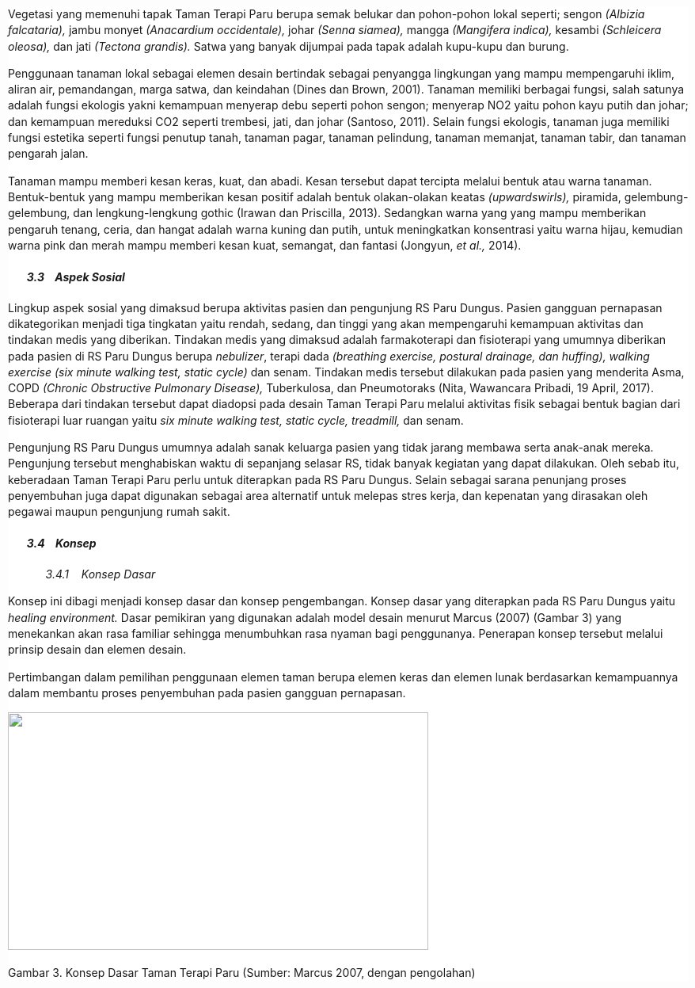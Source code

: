 <p><span class="font2">Vegetasi yang memenuhi tapak Taman Terapi Paru berupa semak belukar dan pohon-pohon lokal seperti; sengon </span><span class="font2" style="font-style:italic;">(Albizia falcataria),</span><span class="font2"> jambu monyet </span><span class="font2" style="font-style:italic;">(Anacardium occidentale),</span><span class="font2"> johar </span><span class="font2" style="font-style:italic;">(Senna siamea),</span><span class="font2"> mangga </span><span class="font2" style="font-style:italic;">(Mangifera indica),</span><span class="font2"> kesambi </span><span class="font2" style="font-style:italic;">(Schleicera oleosa),</span><span class="font2"> dan jati </span><span class="font2" style="font-style:italic;">(Tectona grandis).</span><span class="font2"> Satwa yang banyak dijumpai pada tapak adalah kupu-kupu dan burung.</span></p>
<p><span class="font2">Penggunaan tanaman lokal sebagai elemen desain bertindak sebagai penyangga lingkungan yang mampu mempengaruhi iklim, aliran air, pemandangan, marga satwa, dan keindahan (Dines dan Brown, 2001). Tanaman memiliki berbagai fungsi, salah satunya adalah fungsi ekologis yakni kemampuan menyerap debu seperti pohon sengon; menyerap NO</span><span class="font0">2 </span><span class="font2">yaitu pohon kayu putih dan johar; dan kemampuan mereduksi CO</span><span class="font0">2 </span><span class="font2">seperti trembesi, jati, dan johar (Santoso, 2011). Selain fungsi ekologis, tanaman juga memiliki fungsi estetika seperti fungsi penutup tanah, tanaman pagar, tanaman pelindung, tanaman memanjat, tanaman tabir, dan tanaman pengarah jalan.</span></p>
<p><span class="font2">Tanaman mampu memberi kesan keras, kuat, dan abadi. Kesan tersebut dapat tercipta melalui bentuk atau warna tanaman. Bentuk-bentuk yang mampu memberikan kesan positif adalah bentuk olakan-olakan keatas </span><span class="font2" style="font-style:italic;">(upwardswirls),</span><span class="font2"> piramida, gelembung-gelembung, dan lengkung-lengkung gothic (Irawan dan Priscilla, 2013). Sedangkan warna yang yang mampu memberikan pengaruh tenang, ceria, dan hangat adalah warna kuning dan putih, untuk meningkatkan konsentrasi yaitu warna hijau, kemudian warna pink dan merah mampu memberi kesan kuat, semangat, dan fantasi (Jongyun, </span><span class="font2" style="font-style:italic;">et al.,</span><span class="font2"> 2014).</span></p>
<ul style="list-style:none;"><li>
<h4><a name="bookmark14"></a><span class="font2" style="font-weight:bold;font-style:italic;"><a name="bookmark15"></a>3.3 &nbsp;&nbsp;&nbsp;Aspek Sosial</span></h4></li></ul>
<p><span class="font2">Lingkup aspek sosial yang dimaksud berupa aktivitas pasien dan pengunjung RS Paru Dungus. Pasien gangguan pernapasan dikategorikan menjadi tiga tingkatan yaitu rendah, sedang, dan tinggi yang akan mempengaruhi kemampuan aktivitas dan tindakan medis yang diberikan. Tindakan medis yang dimaksud adalah farmakoterapi dan fisioterapi yang umumnya diberikan pada pasien di RS Paru Dungus berupa </span><span class="font2" style="font-style:italic;">nebulizer</span><span class="font2">, terapi dada </span><span class="font2" style="font-style:italic;">(breathing exercise, postural drainage, dan huffing), walking exercise (six minute walking test, static cycle)</span><span class="font2"> dan senam. Tindakan medis tersebut dilakukan pada pasien yang menderita Asma, COPD </span><span class="font2" style="font-style:italic;">(Chronic Obstructive Pulmonary Disease),</span><span class="font2"> Tuberkulosa, dan Pneumotoraks (Nita, Wawancara Pribadi, 19 April, 2017). Beberapa dari tindakan tersebut dapat diadopsi pada desain Taman Terapi Paru melalui aktivitas fisik sebagai bentuk bagian dari fisioterapi luar ruangan yaitu </span><span class="font2" style="font-style:italic;">six minute walking test, static cycle, treadmill,</span><span class="font2"> dan senam.</span></p>
<p><span class="font2">Pengunjung RS Paru Dungus umumnya adalah sanak keluarga pasien yang tidak jarang membawa serta anak-anak mereka. Pengunjung tersebut menghabiskan waktu di sepanjang selasar RS, tidak banyak kegiatan yang dapat dilakukan. Oleh sebab itu, keberadaan Taman Terapi Paru perlu untuk diterapkan pada RS Paru Dungus. Selain sebagai sarana penunjang proses penyembuhan juga dapat digunakan sebagai area alternatif untuk melepas stres kerja, dan kepenatan yang dirasakan oleh pegawai maupun pengunjung rumah sakit.</span></p>
<ul style="list-style:none;"><li>
<h4><a name="bookmark16"></a><span class="font2" style="font-weight:bold;font-style:italic;"><a name="bookmark17"></a>3.4 &nbsp;&nbsp;&nbsp;Konsep</span></h4>
<ul style="list-style:none;">
<li>
<p><span class="font2" style="font-style:italic;">3.4.1 &nbsp;&nbsp;&nbsp;Konsep Dasar</span></p></li></ul></li></ul>
<p><span class="font2">Konsep ini dibagi menjadi konsep dasar dan konsep pengembangan. Konsep dasar yang diterapkan pada RS Paru Dungus yaitu </span><span class="font2" style="font-style:italic;">healing environment.</span><span class="font2"> Dasar pemikiran yang digunakan adalah model desain menurut Marcus (2007) (Gambar 3) yang menekankan akan rasa familiar sehingga menumbuhkan rasa nyaman bagi penggunanya. Penerapan konsep tersebut melalui prinsip desain dan elemen desain.</span></p>
<p><span class="font2">Pertimbangan dalam pemilihan penggunaan elemen taman berupa elemen keras dan elemen lunak berdasarkan kemampuannya dalam membantu proses penyembuhan pada pasien gangguan pernapasan.</span></p><img src="https://jurnal.harianregional.com/media/54179-3.jpg" alt="" style="width:398pt;height:225pt;">
<p><span class="font2">Gambar 3. Konsep Dasar Taman Terapi Paru (Sumber: Marcus 2007, dengan pengolahan)</span></p>
<ul style="list-style:none;"><li>
